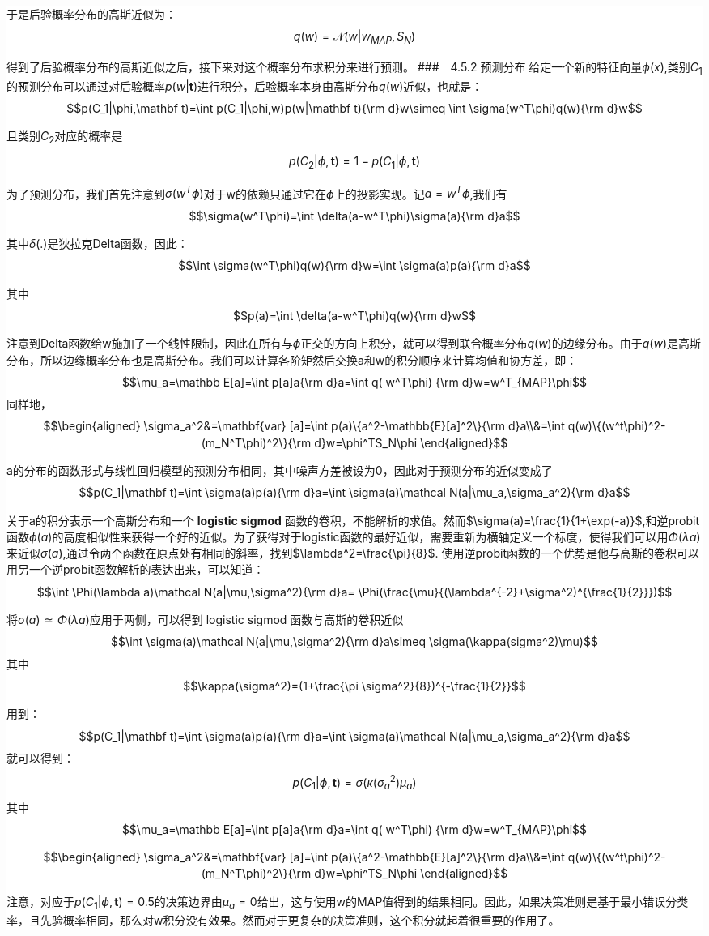 于是后验概率分布的高斯近似为：$$q(w)=\mathcal N(w|w_{MAP},S_N)$$

得到了后验概率分布的高斯近似之后，接下来对这个概率分布求积分来进行预测。
###　4.5.2 预测分布
给定一个新的特征向量$\phi(x)$,类别$C_1$的预测分布可以通过对后验概率$p(w|\mathbf t)$进行积分，后验概率本身由高斯分布$q(w)$近似，也就是：$$p(C_1|\phi,\mathbf t)=\int p(C_1|\phi,w)p(w|\mathbf t){\rm d}w\simeq \int \sigma(w^T\phi)q(w){\rm d}w$$

且类别$C_2$对应的概率是$$p(C_2|\phi,\mathbf t)=1-p(C_1|\phi,\mathbf t)$$

为了预测分布，我们首先注意到$\sigma(w^T\phi)$对于w的依赖只通过它在$\phi$上的投影实现。记$a=w^T\phi$,我们有$$\sigma(w^T\phi)=\int \delta(a-w^T\phi)\sigma(a){\rm d}a$$

其中$\delta(.)$是狄拉克Delta函数，因此：$$\int \sigma(w^T\phi)q(w){\rm d}w=\int \sigma(a)p(a){\rm d}a$$

其中$$p(a)=\int \delta(a-w^T\phi)q(w){\rm d}w$$

注意到Delta函数给w施加了一个线性限制，因此在所有与$\phi$正交的方向上积分，就可以得到联合概率分布$q(w)$的边缘分布。由于$q(w)$是高斯分布，所以边缘概率分布也是高斯分布。我们可以计算各阶矩然后交换a和w的积分顺序来计算均值和协方差，即：$$\mu_a=\mathbb E[a]=\int p[a]a{\rm d}a=\int q( w^T\phi) {\rm d}w=w^T_{MAP}\phi$$
同样地，$$\begin{aligned}
\sigma_a^2&=\mathbf{var} [a]=\int p(a)\{a^2-\mathbb{E}[a]^2\}{\rm d}a\\&=\int q(w)\{(w^t\phi)^2-(m_N^T\phi)^2\}{\rm d}w=\phi^TS_N\phi
\end{aligned}$$

a的分布的函数形式与线性回归模型的预测分布相同，其中噪声方差被设为0，因此对于预测分布的近似变成了$$p(C_1|\mathbf t)=\int \sigma(a)p(a){\rm d}a=\int \sigma(a)\mathcal N(a|\mu_a,\sigma_a^2){\rm d}a$$

关于a的积分表示一个高斯分布和一个 **logistic sigmod** 函数的卷积，不能解析的求值。然而$\sigma(a)=\frac{1}{1+\exp(-a)}$,和逆probit函数$\phi(a)$的高度相似性来获得一个好的近似。为了获得对于logistic函数的最好近似，需要重新为横轴定义一个标度，使得我们可以用$\Phi(\lambda a)$来近似$\sigma(a)$,通过令两个函数在原点处有相同的斜率，找到$\lambda^2=\frac{\pi}{8}$.
使用逆probit函数的一个优势是他与高斯的卷积可以用另一个逆probit函数解析的表达出来，可以知道：$$\int \Phi(\lambda a)\mathcal N(a|\mu,\sigma^2){\rm d}a= \Phi(\frac{\mu}{(\lambda^{-2}+\sigma^2)^{\frac{1}{2}}})$$

将$\sigma(a)\simeq \Phi(\lambda a)$应用于两侧，可以得到 logistic sigmod 函数与高斯的卷积近似$$\int \sigma(a)\mathcal N(a|\mu,\sigma^2){\rm d}a\simeq \sigma(\kappa(sigma^2)\mu)$$
其中$$\kappa(\sigma^2)=(1+\frac{\pi \sigma^2}{8})^{-\frac{1}{2}}$$

用到：$$p(C_1|\mathbf t)=\int \sigma(a)p(a){\rm d}a=\int \sigma(a)\mathcal N(a|\mu_a,\sigma_a^2){\rm d}a$$ 就可以得到：$$p(C_1|\phi,\mathbf t)=\sigma(\kappa(\sigma_a^2)\mu_a)$$
其中$$\mu_a=\mathbb E[a]=\int p[a]a{\rm d}a=\int q( w^T\phi) {\rm d}w=w^T_{MAP}\phi$$

$$\begin{aligned}
\sigma_a^2&=\mathbf{var} [a]=\int p(a)\{a^2-\mathbb{E}[a]^2\}{\rm d}a\\&=\int q(w)\{(w^t\phi)^2-(m_N^T\phi)^2\}{\rm d}w=\phi^TS_N\phi
\end{aligned}$$

注意，对应于$p(C_1|\phi,\mathbf t)=0.5$的决策边界由$\mu_a=0$给出，这与使用w的MAP值得到的结果相同。因此，如果决策准则是基于最小错误分类率，且先验概率相同，那么对w积分没有效果。然而对于更复杂的决策准则，这个积分就起着很重要的作用了。